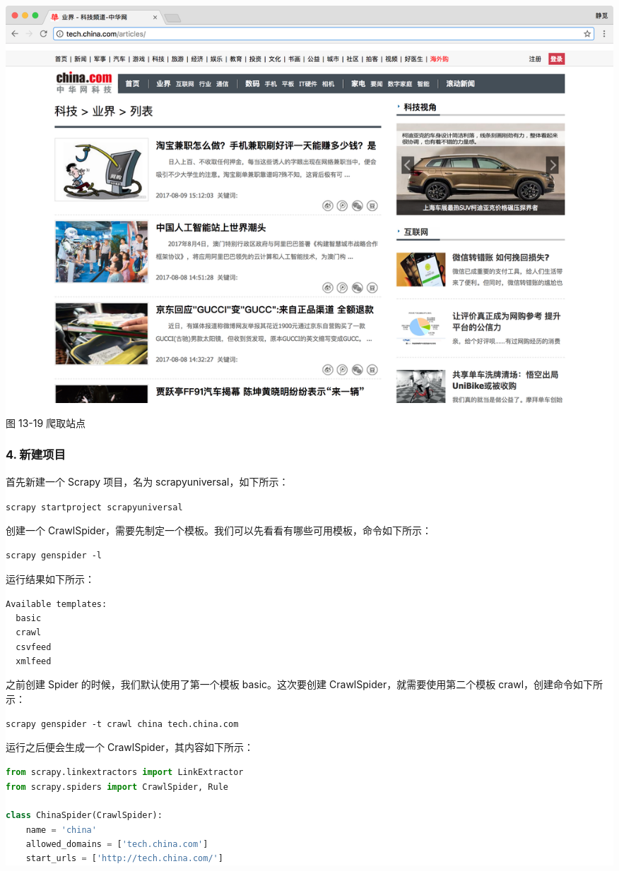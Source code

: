 ![](./assets/13-19.png)

图 13-19 爬取站点

### 4. 新建项目

首先新建一个 Scrapy 项目，名为 scrapyuniversal，如下所示：

```
scrapy startproject scrapyuniversal
```

创建一个 CrawlSpider，需要先制定一个模板。我们可以先看看有哪些可用模板，命令如下所示：

```
scrapy genspider -l
```

运行结果如下所示：

```
Available templates:
  basic
  crawl
  csvfeed
  xmlfeed
```
之前创建 Spider 的时候，我们默认使用了第一个模板 basic。这次要创建 CrawlSpider，就需要使用第二个模板 crawl，创建命令如下所示：
```
scrapy genspider -t crawl china tech.china.com
```
运行之后便会生成一个 CrawlSpider，其内容如下所示：
```python
from scrapy.linkextractors import LinkExtractor
from scrapy.spiders import CrawlSpider, Rule

class ChinaSpider(CrawlSpider):
    name = 'china'
    allowed_domains = ['tech.china.com']
    start_urls = ['http://tech.china.com/']
```